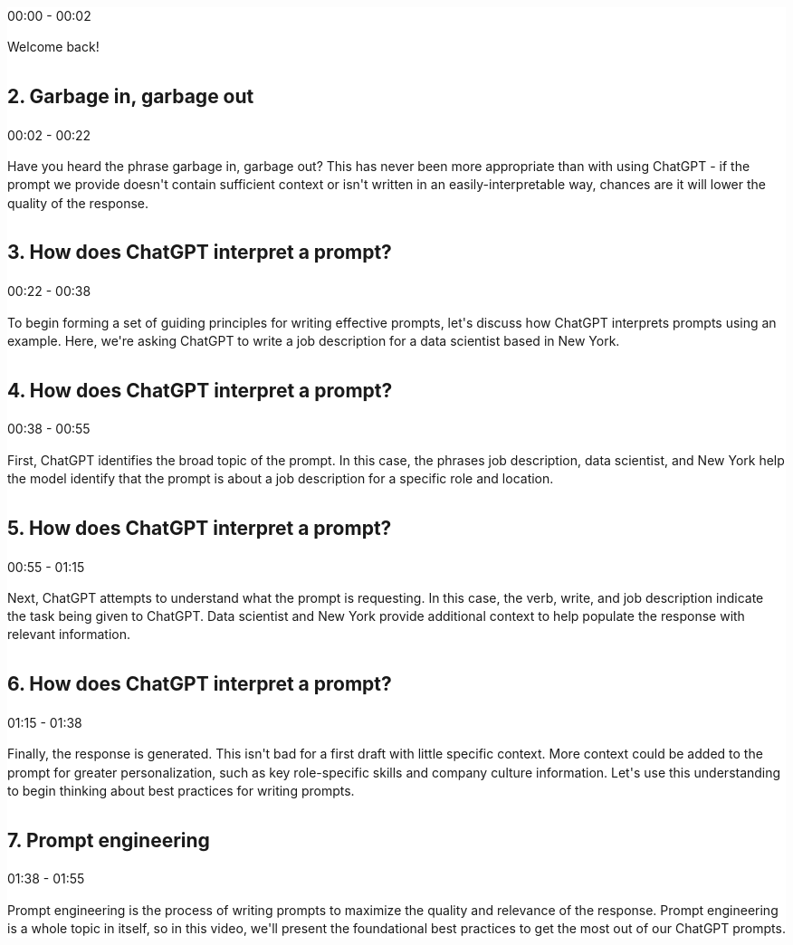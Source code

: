 00:00 - 00:02

Welcome back!

## 2. Garbage in, garbage out

00:02 - 00:22

Have you heard the phrase garbage in, garbage out? This has never been more appropriate than with using ChatGPT - if the prompt we provide doesn't contain sufficient context or isn't written in an easily-interpretable way, chances are it will lower the quality of the response.

## 3. How does ChatGPT interpret a prompt?

00:22 - 00:38

To begin forming a set of guiding principles for writing effective prompts, let's discuss how ChatGPT interprets prompts using an example. Here, we're asking ChatGPT to write a job description for a data scientist based in New York.

## 4. How does ChatGPT interpret a prompt?

00:38 - 00:55

First, ChatGPT identifies the broad topic of the prompt. In this case, the phrases job description, data scientist, and New York help the model identify that the prompt is about a job description for a specific role and location.

## 5. How does ChatGPT interpret a prompt?

00:55 - 01:15

Next, ChatGPT attempts to understand what the prompt is requesting. In this case, the verb, write, and job description indicate the task being given to ChatGPT. Data scientist and New York provide additional context to help populate the response with relevant information.

## 6. How does ChatGPT interpret a prompt?

01:15 - 01:38

Finally, the response is generated. This isn't bad for a first draft with little specific context. More context could be added to the prompt for greater personalization, such as key role-specific skills and company culture information. Let's use this understanding to begin thinking about best practices for writing prompts.

## 7. Prompt engineering

01:38 - 01:55

Prompt engineering is the process of writing prompts to maximize the quality and relevance of the response. Prompt engineering is a whole topic in itself, so in this video, we'll present the foundational best practices to get the most out of our ChatGPT prompts.
